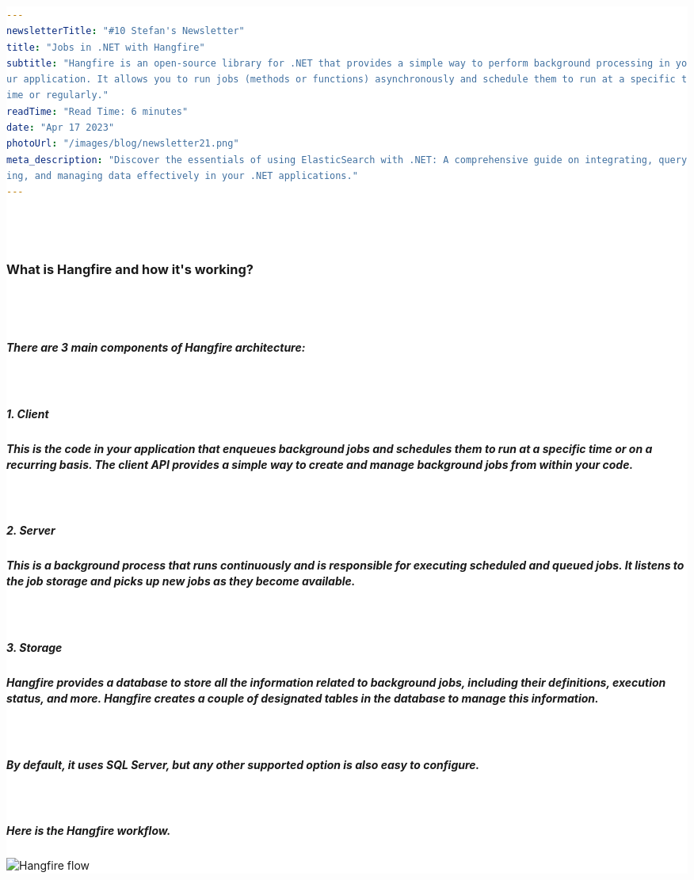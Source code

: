 ```yaml
---
newsletterTitle: "#10 Stefan's Newsletter"
title: "Jobs in .NET with Hangfire"
subtitle: "Hangfire is an open-source library for .NET that provides a simple way to perform background processing in your application. It allows you to run jobs (methods or functions) asynchronously and schedule them to run at a specific time or regularly."
readTime: "Read Time: 6 minutes"
date: "Apr 17 2023"
photoUrl: "/images/blog/newsletter21.png"
meta_description: "Discover the essentials of using ElasticSearch with .NET: A comprehensive guide on integrating, querying, and managing data effectively in your .NET applications."
---
```


&nbsp;  
&nbsp;  
### What is Hangfire and how it's working?
&nbsp;  
&nbsp;  
##### There are 3 main components of Hangfire architecture:
&nbsp; 
##### **1. Client**
##### This is the code in your application that enqueues background jobs and schedules them to run at a specific time or on a recurring basis. The client API provides a simple way to create and manage background jobs from within your code.
&nbsp; 

##### **2. Server**
##### This is a background process that runs continuously and is responsible for executing scheduled and queued jobs. It listens to the job storage and picks up new jobs as they become available.
&nbsp; 

##### **3. Storage**
##### Hangfire provides a database to store all the information related to background jobs, including their definitions, execution status, and more. Hangfire creates a couple of designated tables in the database to manage this information.
&nbsp; 

##### By default, it uses SQL Server, but any other supported option is also easy to configure.
&nbsp; 

##### Here is the Hangfire workflow.
![Hangfire flow](/images/blog/posts/jobs-in-dotnet-with-hangfire/hangfire-flow.png)
